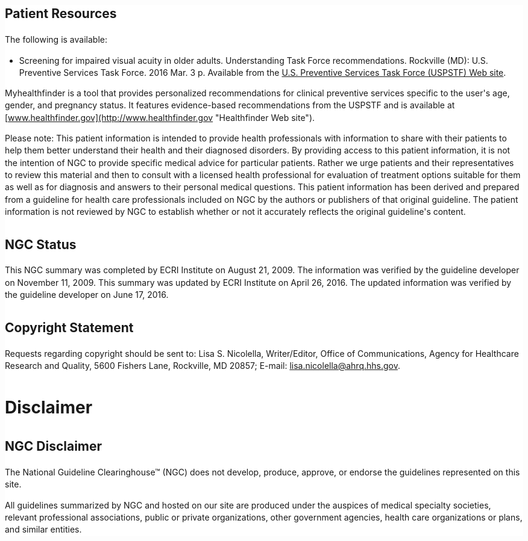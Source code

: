 ## Patient Resources



The following is available:

  * Screening for impaired visual acuity in older adults. Understanding Task Force recommendations. Rockville (MD): U.S. Preventive Services Task Force. 2016 Mar. 3 p. Available from the [U.S. Preventive Services Task Force (USPSTF) Web site](http://www.uspreventiveservicestaskforce.org/Home/GetFileByID/2610 "USPSTF Web site"). 



Myhealthfinder is a tool that provides personalized recommendations for clinical preventive services specific to the user's age, gender, and pregnancy status. It features evidence-based recommendations from the USPSTF and is available at [www.healthfinder.gov](http://www.healthfinder.gov "Healthfinder Web site").

Please note: This patient information is intended to provide health professionals with information to share with their patients to help them better understand their health and their diagnosed disorders. By providing access to this patient information, it is not the intention of NGC to provide specific medical advice for particular patients. Rather we urge patients and their representatives to review this material and then to consult with a licensed health professional for evaluation of treatment options suitable for them as well as for diagnosis and answers to their personal medical questions. This patient information has been derived and prepared from a guideline for health care professionals included on NGC by the authors or publishers of that original guideline. The patient information is not reviewed by NGC to establish whether or not it accurately reflects the original guideline's content.

## NGC Status



This NGC summary was completed by ECRI Institute on August 21, 2009. The information was verified by the guideline developer on November 11, 2009. This summary was updated by ECRI Institute on April 26, 2016. The updated information was verified by the guideline developer on June 17, 2016. 

## Copyright Statement



Requests regarding copyright should be sent to: Lisa S. Nicolella, Writer/Editor, Office of Communications, Agency for Healthcare Research and Quality, 5600 Fishers Lane, Rockville, MD 20857; E-mail: [lisa.nicolella@ahrq.hhs.gov](mailto:lisa.nicolella@ahrq.hhs.gov).

# Disclaimer

## NGC Disclaimer



The National Guideline Clearinghouse™ (NGC) does not develop, produce, approve, or endorse the guidelines represented on this site.

All guidelines summarized by NGC and hosted on our site are produced under the auspices of medical specialty societies, relevant professional associations, public or private organizations, other government agencies, health care organizations or plans, and similar entities.
